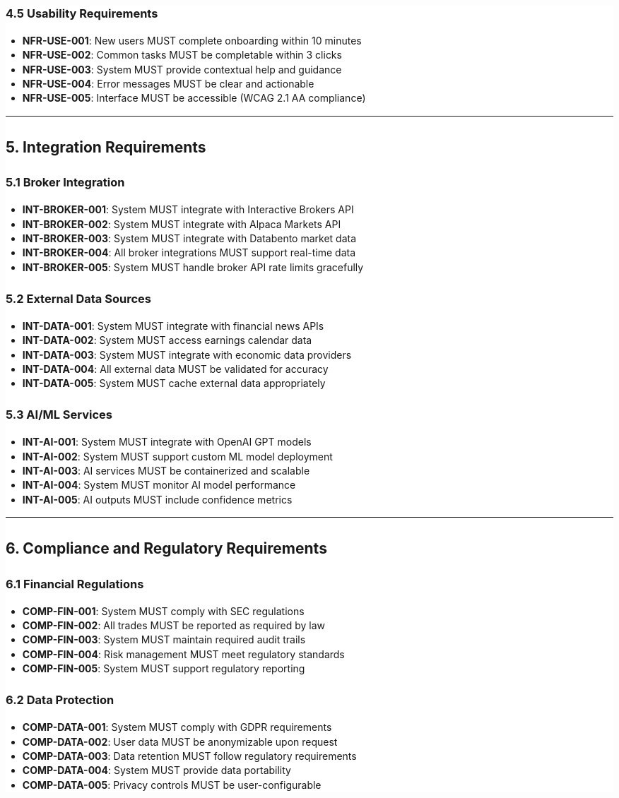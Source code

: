 ### 4.5 Usability Requirements
- **NFR-USE-001**: New users MUST complete onboarding within 10 minutes
- **NFR-USE-002**: Common tasks MUST be completable within 3 clicks
- **NFR-USE-003**: System MUST provide contextual help and guidance
- **NFR-USE-004**: Error messages MUST be clear and actionable
- **NFR-USE-005**: Interface MUST be accessible (WCAG 2.1 AA compliance)

---

## 5. Integration Requirements

### 5.1 Broker Integration
- **INT-BROKER-001**: System MUST integrate with Interactive Brokers API
- **INT-BROKER-002**: System MUST integrate with Alpaca Markets API
- **INT-BROKER-003**: System MUST integrate with Databento market data
- **INT-BROKER-004**: All broker integrations MUST support real-time data
- **INT-BROKER-005**: System MUST handle broker API rate limits gracefully

### 5.2 External Data Sources
- **INT-DATA-001**: System MUST integrate with financial news APIs
- **INT-DATA-002**: System MUST access earnings calendar data
- **INT-DATA-003**: System MUST integrate with economic data providers
- **INT-DATA-004**: All external data MUST be validated for accuracy
- **INT-DATA-005**: System MUST cache external data appropriately

### 5.3 AI/ML Services
- **INT-AI-001**: System MUST integrate with OpenAI GPT models
- **INT-AI-002**: System MUST support custom ML model deployment
- **INT-AI-003**: AI services MUST be containerized and scalable
- **INT-AI-004**: System MUST monitor AI model performance
- **INT-AI-005**: AI outputs MUST include confidence metrics

---

## 6. Compliance and Regulatory Requirements

### 6.1 Financial Regulations
- **COMP-FIN-001**: System MUST comply with SEC regulations
- **COMP-FIN-002**: All trades MUST be reported as required by law
- **COMP-FIN-003**: System MUST maintain required audit trails
- **COMP-FIN-004**: Risk management MUST meet regulatory standards
- **COMP-FIN-005**: System MUST support regulatory reporting

### 6.2 Data Protection
- **COMP-DATA-001**: System MUST comply with GDPR requirements
- **COMP-DATA-002**: User data MUST be anonymizable upon request
- **COMP-DATA-003**: Data retention MUST follow regulatory requirements
- **COMP-DATA-004**: System MUST provide data portability
- **COMP-DATA-005**: Privacy controls MUST be user-configurable
